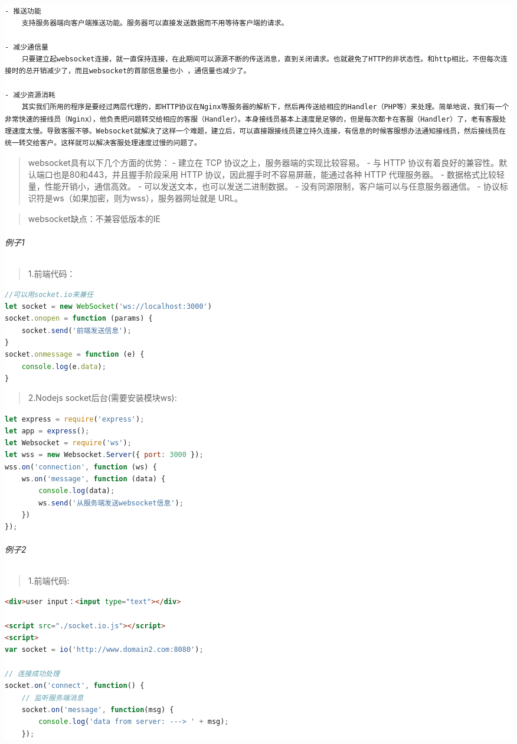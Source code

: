     - 推送功能
        支持服务器端向客户端推送功能。服务器可以直接发送数据而不用等待客户端的请求。

    - 减少通信量
        只要建立起websocket连接，就一直保持连接，在此期间可以源源不断的传送消息，直到关闭请求。也就避免了HTTP的非状态性。和http相比，不但每次连接时的总开销减少了，而且websocket的首部信息量也小 ，通信量也减少了。
    
    - 减少资源消耗
        其实我们所用的程序是要经过两层代理的，即HTTP协议在Nginx等服务器的解析下，然后再传送给相应的Handler（PHP等）来处理。简单地说，我们有一个非常快速的接线员（Nginx），他负责把问题转交给相应的客服（Handler）。本身接线员基本上速度是足够的，但是每次都卡在客服（Handler）了，老有客服处理速度太慢。导致客服不够。Websocket就解决了这样一个难题，建立后，可以直接跟接线员建立持久连接，有信息的时候客服想办法通知接线员，然后接线员在统一转交给客户。这样就可以解决客服处理速度过慢的问题了。


> websocket具有以下几个方面的优势：
    - 建立在 TCP 协议之上，服务器端的实现比较容易。
    - 与 HTTP 协议有着良好的兼容性。默认端口也是80和443，并且握手阶段采用 HTTP 协议，因此握手时不容易屏蔽，能通过各种 HTTP 代理服务器。
    - 数据格式比较轻量，性能开销小，通信高效。
    - 可以发送文本，也可以发送二进制数据。
    - 没有同源限制，客户端可以与任意服务器通信。
    - 协议标识符是ws（如果加密，则为wss），服务器网址就是 URL。


> websocket缺点：不兼容低版本的IE



###### 例子1
> 1.前端代码：
```js
//可以用socket.io来兼任    
let socket = new WebSocket('ws://localhost:3000')    
socket.onopen = function (params) {        
    socket.send('前端发送信息');    
}    
socket.onmessage = function (e) {        
    console.log(e.data);    
}
```

> 2.Nodejs socket后台(需要安装模块ws):
```js
let express = require('express'); 
let app = express(); 
let Websocket = require('ws'); 
let wss = new Websocket.Server({ port: 3000 }); 
wss.on('connection', function (ws) { 
    ws.on('message', function (data) { 
        console.log(data); 
        ws.send('从服务端发送websocket信息'); 
    }) 
});
```



###### 例子2
> 1.前端代码:
```html
<div>user input：<input type="text"></div>

<script src="./socket.io.js"></script>
<script>
var socket = io('http://www.domain2.com:8080');

// 连接成功处理
socket.on('connect', function() {
    // 监听服务端消息
    socket.on('message', function(msg) {
        console.log('data from server: ---> ' + msg); 
    });
```